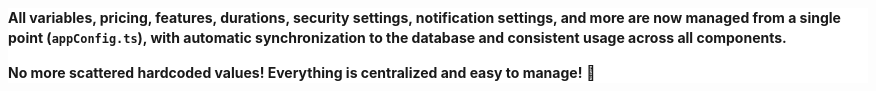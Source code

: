 **All variables, pricing, features, durations, security settings, notification settings, and more are now managed from a single point (`appConfig.ts`), with automatic synchronization to the database and consistent usage across all components.**

**No more scattered hardcoded values! Everything is centralized and easy to manage!** 🚀
